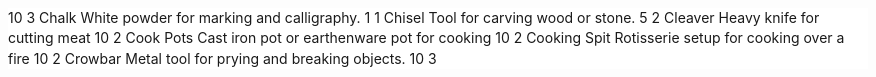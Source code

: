    </td>
   <td>10
   </td>
   <td>3
   </td>
  </tr>
  <tr>
   <td>Chalk
   </td>
   <td>White powder for marking and calligraphy.
   </td>
   <td>1
   </td>
   <td>1
   </td>
  </tr>
  <tr>
   <td>Chisel
   </td>
   <td>Tool for carving wood or stone.
   </td>
   <td>5
   </td>
   <td>2
   </td>
  </tr>
  <tr>
   <td>Cleaver
   </td>
   <td>Heavy knife for cutting meat
   </td>
   <td>10
   </td>
   <td>2
   </td>
  </tr>
  <tr>
   <td>Cook Pots
   </td>
   <td>Cast iron pot or earthenware pot for cooking
   </td>
   <td>10
   </td>
   <td>2
   </td>
  </tr>
  <tr>
   <td>Cooking Spit
   </td>
   <td>Rotisserie setup for cooking over a fire
   </td>
   <td>10
   </td>
   <td>2
   </td>
  </tr>
  <tr>
   <td>Crowbar
   </td>
   <td>Metal tool for prying and breaking objects.
   </td>
   <td>10
   </td>
   <td>3